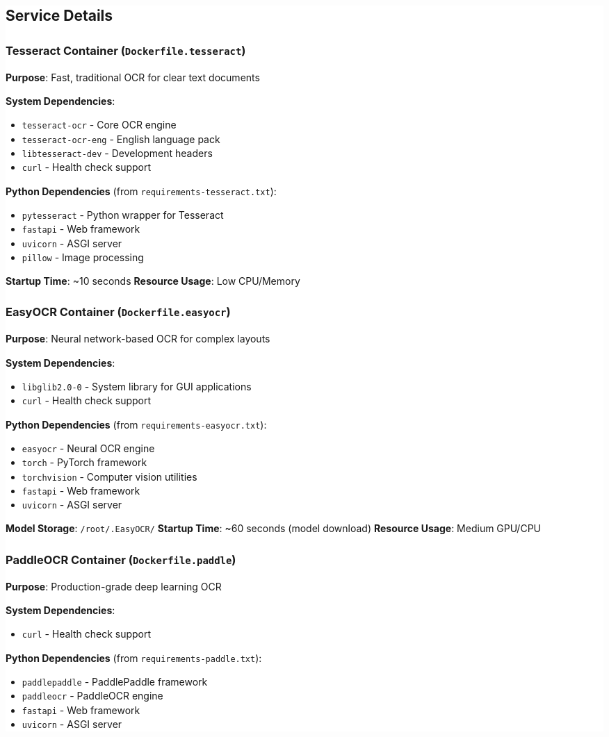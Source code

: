 ```
```

## Service Details

### Tesseract Container (`Dockerfile.tesseract`)

**Purpose**: Fast, traditional OCR for clear text documents

**System Dependencies**:
- `tesseract-ocr` - Core OCR engine
- `tesseract-ocr-eng` - English language pack
- `libtesseract-dev` - Development headers
- `curl` - Health check support

**Python Dependencies** (from `requirements-tesseract.txt`):
- `pytesseract` - Python wrapper for Tesseract
- `fastapi` - Web framework
- `uvicorn` - ASGI server
- `pillow` - Image processing

**Startup Time**: ~10 seconds
**Resource Usage**: Low CPU/Memory

### EasyOCR Container (`Dockerfile.easyocr`)

**Purpose**: Neural network-based OCR for complex layouts

**System Dependencies**:
- `libglib2.0-0` - System library for GUI applications
- `curl` - Health check support

**Python Dependencies** (from `requirements-easyocr.txt`):
- `easyocr` - Neural OCR engine
- `torch` - PyTorch framework
- `torchvision` - Computer vision utilities
- `fastapi` - Web framework
- `uvicorn` - ASGI server

**Model Storage**: `/root/.EasyOCR/`
**Startup Time**: ~60 seconds (model download)
**Resource Usage**: Medium GPU/CPU

### PaddleOCR Container (`Dockerfile.paddle`)

**Purpose**: Production-grade deep learning OCR

**System Dependencies**:
- `curl` - Health check support

**Python Dependencies** (from `requirements-paddle.txt`):
- `paddlepaddle` - PaddlePaddle framework
- `paddleocr` - PaddleOCR engine
- `fastapi` - Web framework
- `uvicorn` - ASGI server
